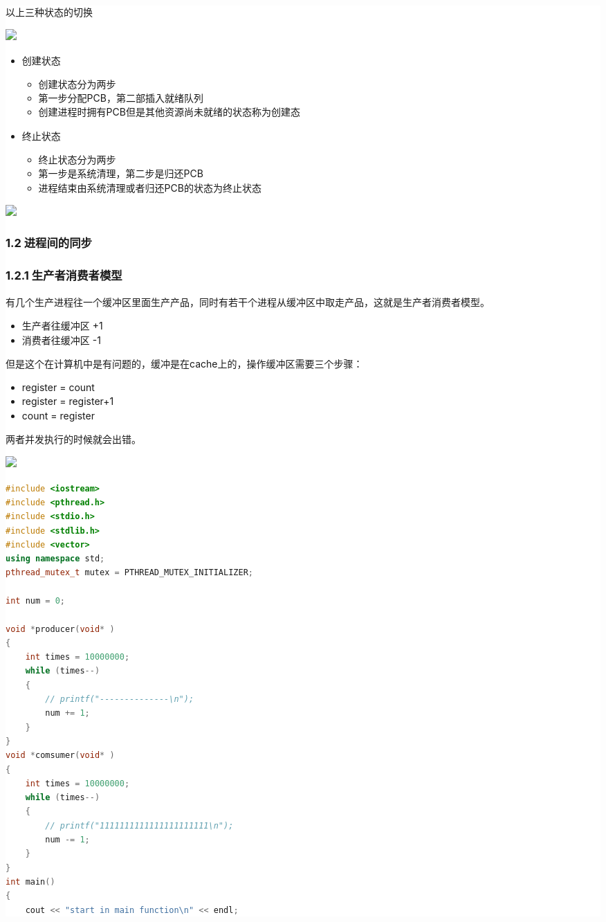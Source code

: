 以上三种状态的切换

![](./img/进程与线程04.png)

- 创建状态
  - 创建状态分为两步
  - 第一步分配PCB，第二部插入就绪队列
  - 创建进程时拥有PCB但是其他资源尚未就绪的状态称为创建态

- 终止状态
  - 终止状态分为两步
  - 第一步是系统清理，第二步是归还PCB
  - 进程结束由系统清理或者归还PCB的状态为终止状态

![](./img/进程与线程05.png)

### 1.2 进程间的同步

### 1.2.1 生产者消费者模型

有几个生产进程往一个缓冲区里面生产产品，同时有若干个进程从缓冲区中取走产品，这就是生产者消费者模型。

- 生产者往缓冲区 +1
- 消费者往缓冲区 -1

但是这个在计算机中是有问题的，缓冲是在cache上的，操作缓冲区需要三个步骤：
- register = count
- register = register+1
- count = register

两者并发执行的时候就会出错。

![](./img/进程与线程06.png)

```cpp
#include <iostream>
#include <pthread.h>
#include <stdio.h>
#include <stdlib.h>
#include <vector>
using namespace std;
pthread_mutex_t mutex = PTHREAD_MUTEX_INITIALIZER;

int num = 0;

void *producer(void* )
{
	int times = 10000000;
	while (times--)
	{
		// printf("--------------\n");
		num += 1;
	}
}
void *comsumer(void* )
{
	int times = 10000000;
	while (times--)
	{
		// printf("1111111111111111111111\n");
		num -= 1;
	}
}
int main()
{
	cout << "start in main function\n" << endl;
```
